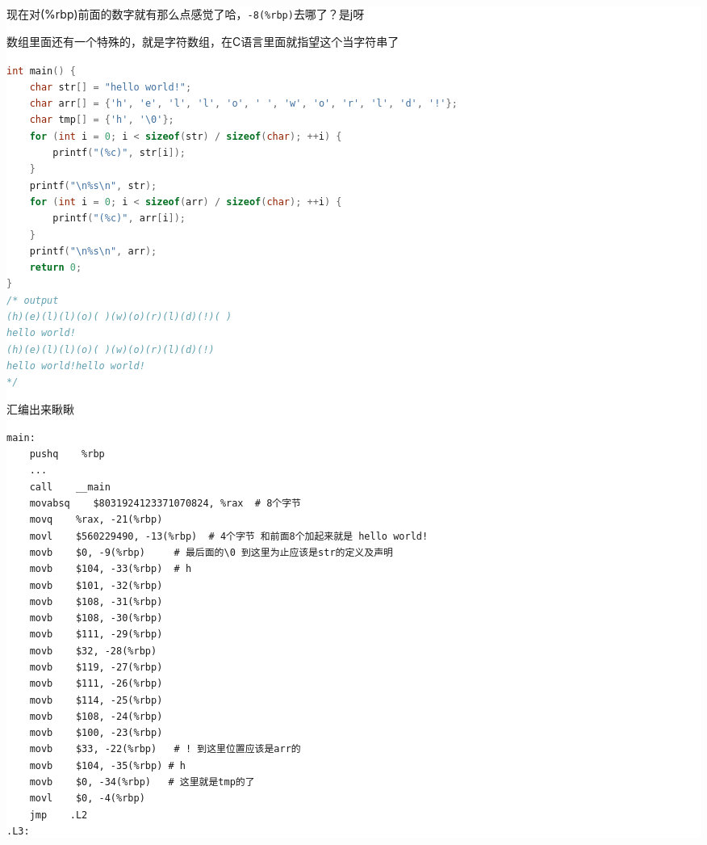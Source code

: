 现在对(%rbp)前面的数字就有那么点感觉了哈，`-8(%rbp)`去哪了？是j呀

数组里面还有一个特殊的，就是字符数组，在C语言里面就指望这个当字符串了

```c
int main() {
    char str[] = "hello world!";
    char arr[] = {'h', 'e', 'l', 'l', 'o', ' ', 'w', 'o', 'r', 'l', 'd', '!'};
    char tmp[] = {'h', '\0'};
    for (int i = 0; i < sizeof(str) / sizeof(char); ++i) {
        printf("(%c)", str[i]);
    }
    printf("\n%s\n", str);
    for (int i = 0; i < sizeof(arr) / sizeof(char); ++i) {
        printf("(%c)", arr[i]);
    }
    printf("\n%s\n", arr);
    return 0;
}
/* output
(h)(e)(l)(l)(o)( )(w)(o)(r)(l)(d)(!)( )
hello world!
(h)(e)(l)(l)(o)( )(w)(o)(r)(l)(d)(!)
hello world!hello world!
*/
```

汇编出来瞅瞅

```assembly
main:
    pushq    %rbp
    ...
    call    __main
    movabsq    $8031924123371070824, %rax  # 8个字节
    movq    %rax, -21(%rbp)
    movl    $560229490, -13(%rbp)  # 4个字节 和前面8个加起来就是 hello world!
    movb    $0, -9(%rbp)     # 最后面的\0 到这里为止应该是str的定义及声明
    movb    $104, -33(%rbp)  # h
    movb    $101, -32(%rbp)
    movb    $108, -31(%rbp)
    movb    $108, -30(%rbp)
    movb    $111, -29(%rbp)
    movb    $32, -28(%rbp)
    movb    $119, -27(%rbp)
    movb    $111, -26(%rbp)
    movb    $114, -25(%rbp)
    movb    $108, -24(%rbp)
    movb    $100, -23(%rbp)
    movb    $33, -22(%rbp)   # ! 到这里位置应该是arr的
    movb    $104, -35(%rbp) # h
    movb    $0, -34(%rbp)   # 这里就是tmp的了
    movl    $0, -4(%rbp)
    jmp    .L2
.L3:
```
